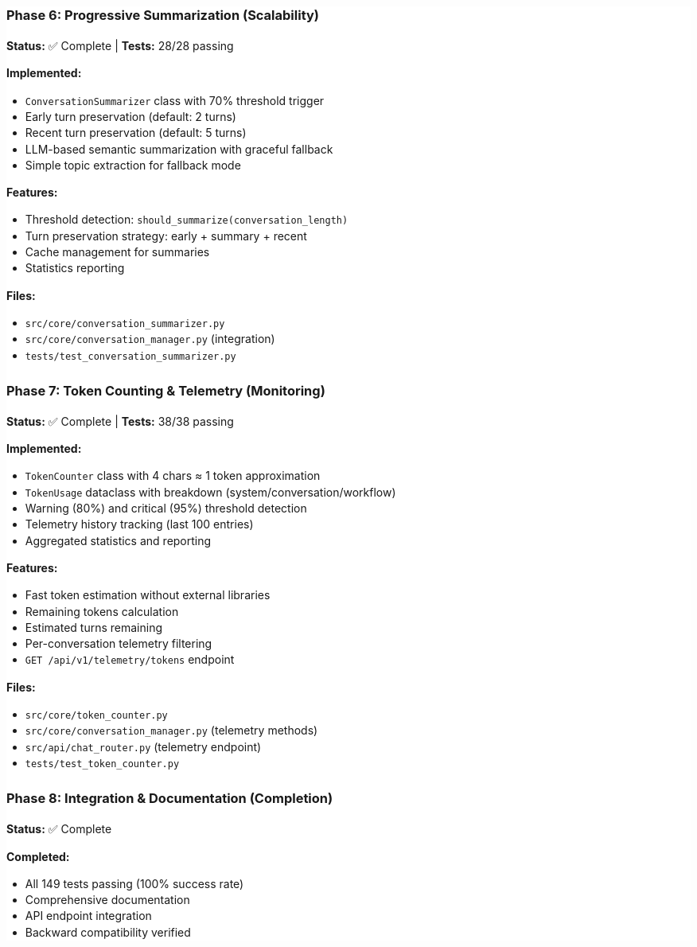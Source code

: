 ### Phase 6: Progressive Summarization (Scalability)
**Status:** ✅ Complete | **Tests:** 28/28 passing

**Implemented:**
- `ConversationSummarizer` class with 70% threshold trigger
- Early turn preservation (default: 2 turns)
- Recent turn preservation (default: 5 turns)
- LLM-based semantic summarization with graceful fallback
- Simple topic extraction for fallback mode

**Features:**
- Threshold detection: `should_summarize(conversation_length)`
- Turn preservation strategy: early + summary + recent
- Cache management for summaries
- Statistics reporting

**Files:**
- `src/core/conversation_summarizer.py`
- `src/core/conversation_manager.py` (integration)
- `tests/test_conversation_summarizer.py`

### Phase 7: Token Counting & Telemetry (Monitoring)
**Status:** ✅ Complete | **Tests:** 38/38 passing

**Implemented:**
- `TokenCounter` class with 4 chars ≈ 1 token approximation
- `TokenUsage` dataclass with breakdown (system/conversation/workflow)
- Warning (80%) and critical (95%) threshold detection
- Telemetry history tracking (last 100 entries)
- Aggregated statistics and reporting

**Features:**
- Fast token estimation without external libraries
- Remaining tokens calculation
- Estimated turns remaining
- Per-conversation telemetry filtering
- `GET /api/v1/telemetry/tokens` endpoint

**Files:**
- `src/core/token_counter.py`
- `src/core/conversation_manager.py` (telemetry methods)
- `src/api/chat_router.py` (telemetry endpoint)
- `tests/test_token_counter.py`

### Phase 8: Integration & Documentation (Completion)
**Status:** ✅ Complete

**Completed:**
- All 149 tests passing (100% success rate)
- Comprehensive documentation
- API endpoint integration
- Backward compatibility verified
